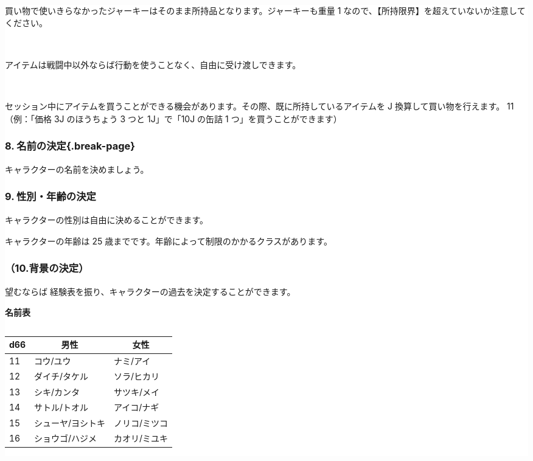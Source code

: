 買い物で使いきらなかったジャーキーはそのまま所持品となります。ジャーキーも重量 1 なので、【所持限界】を超えていないか注意してください。

<br>

アイテムは戦闘中以外ならば行動を使うことなく、自由に受け渡しできます。

<br>

セッション中にアイテムを買うことができる機会があります。その際、既に所持しているアイテムを J 換算して買い物を行えます。 11（例：「価格 3J のほうちょう 3 つと 1J」で「10J の缶詰 1 つ」を買うことができます）

### 8. 名前の決定{.break-page}

キャラクターの名前を決めましょう。

### 9. 性別・年齢の決定

キャラクターの性別は自由に決めることができます。

キャラクターの年齢は 25 歳までです。年齢によって制限のかかるクラスがあります。

### （10.背景の決定）

望むならば 経験表を振り、キャラクターの過去を決定することができます。

**名前表**

<div style="display:flex;">
<table class="ss-size-font" id="table-firstname">
  <thead>
    <tr>
      <th>d66 
        <th>男性</th> 
        <th>女性</th> 
      </th>
    </tr>
  </thead>
  <tr>
    <td>11</td>
    <td>コウ/ユウ</td>
    <td>ナミ/アイ</td>
  </tr>
  <tr>
    <td>12</td>
    <td>ダイチ/タケル</td>
    <td>ソラ/ヒカリ</td>
  </tr>
  <tr>
    <td>13</td>
    <td>シキ/カンタ</td>
    <td>サツキ/メイ</td>
  </tr>
  <tr>
    <td>14</td>
    <td>サトル/トオル</td>
    <td>アイコ/ナギ</td>
  </tr>
  <tr>
    <td>15</td>
    <td>シューヤ/ヨシトキ</td>
    <td>ノリコ/ミツコ</td>
  </tr>
  <tr>
    <td>16</td>
    <td>ショウゴ/ハジメ</td>
    <td>カオリ/ミユキ</td>
  </tr>